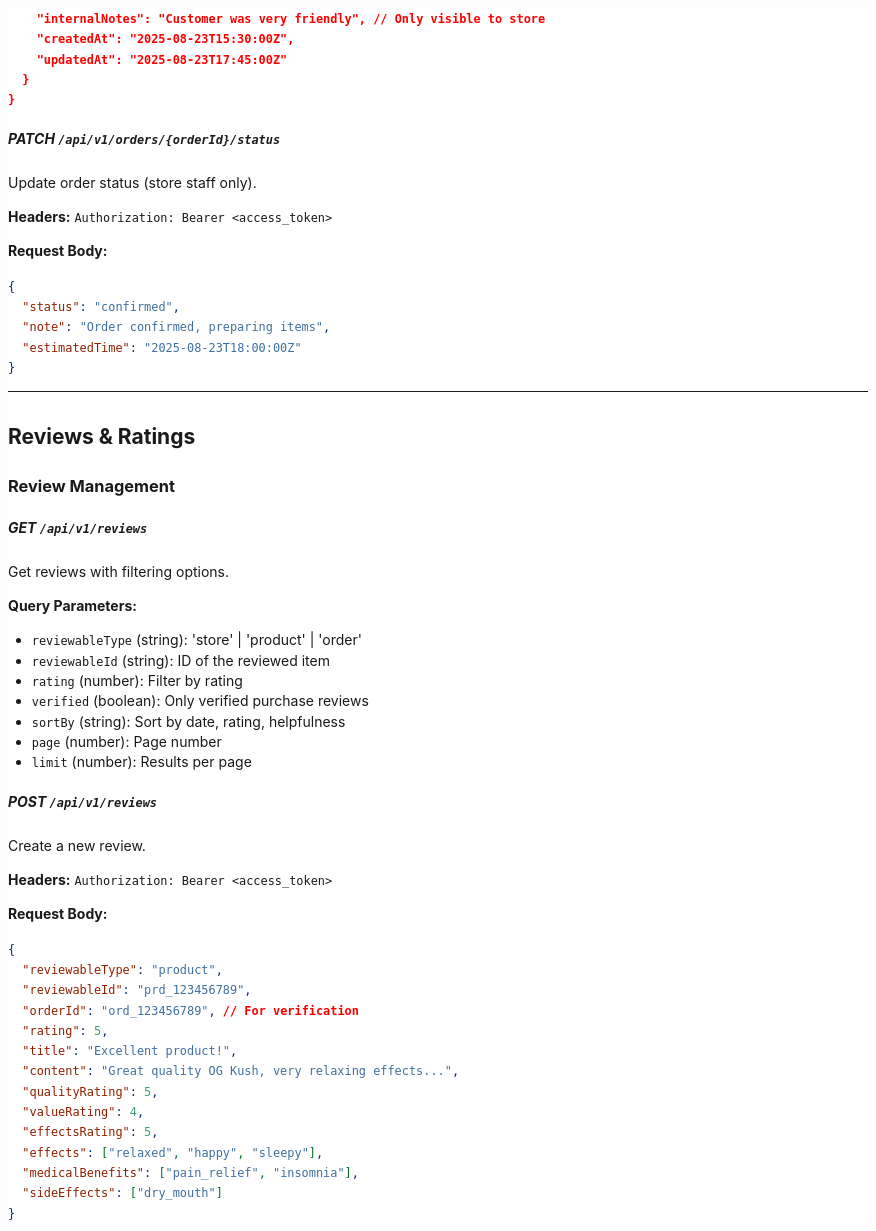 ```json
    "internalNotes": "Customer was very friendly", // Only visible to store
    "createdAt": "2025-08-23T15:30:00Z",
    "updatedAt": "2025-08-23T17:45:00Z"
  }
}
```

##### PATCH `/api/v1/orders/{orderId}/status`
Update order status (store staff only).

**Headers:** `Authorization: Bearer <access_token>`

**Request Body:**
```json
{
  "status": "confirmed",
  "note": "Order confirmed, preparing items",
  "estimatedTime": "2025-08-23T18:00:00Z"
}
```

---

## Reviews & Ratings

### Review Management

##### GET `/api/v1/reviews`
Get reviews with filtering options.

**Query Parameters:**
- `reviewableType` (string): 'store' | 'product' | 'order'
- `reviewableId` (string): ID of the reviewed item
- `rating` (number): Filter by rating
- `verified` (boolean): Only verified purchase reviews
- `sortBy` (string): Sort by date, rating, helpfulness
- `page` (number): Page number
- `limit` (number): Results per page

##### POST `/api/v1/reviews`
Create a new review.

**Headers:** `Authorization: Bearer <access_token>`

**Request Body:**
```json
{
  "reviewableType": "product",
  "reviewableId": "prd_123456789",
  "orderId": "ord_123456789", // For verification
  "rating": 5,
  "title": "Excellent product!",
  "content": "Great quality OG Kush, very relaxing effects...",
  "qualityRating": 5,
  "valueRating": 4,
  "effectsRating": 5,
  "effects": ["relaxed", "happy", "sleepy"],
  "medicalBenefits": ["pain_relief", "insomnia"],
  "sideEffects": ["dry_mouth"]
}
```

